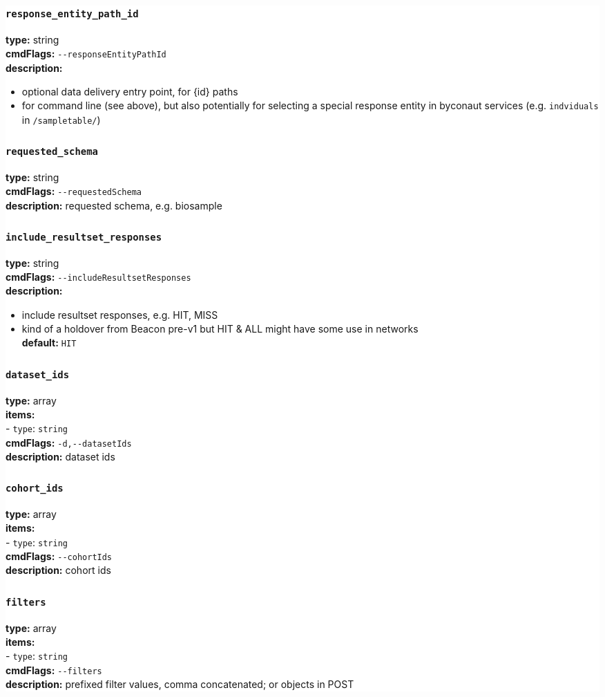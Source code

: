 ### `response_entity_path_id` 
**type:** string    
**cmdFlags:** `--responseEntityPathId`    
**description:**
    
* optional data delivery entry point, for {id} paths     
* for command line (see above), but also potentially for selecting
  a special response entity in byconaut services (e.g. `indviduals`
  in `/sampletable/`)    

### `requested_schema` 
**type:** string    
**cmdFlags:** `--requestedSchema`    
**description:**
requested schema, e.g. biosample    

### `include_resultset_responses` 
**type:** string    
**cmdFlags:** `--includeResultsetResponses`    
**description:**
    
* include resultset responses, e.g. HIT, MISS     
* kind of a holdover from Beacon pre-v1 but HIT & ALL might have
  some use in networks    
**default:** `HIT`    

### `dataset_ids` 
**type:** array    
**items:**  
    - `type`: `string`    
**cmdFlags:** `-d,--datasetIds`    
**description:**
dataset ids    

### `cohort_ids` 
**type:** array    
**items:**  
    - `type`: `string`    
**cmdFlags:** `--cohortIds`    
**description:**
cohort ids    

### `filters` 
**type:** array    
**items:**  
    - `type`: `string`    
**cmdFlags:** `--filters`    
**description:**
prefixed filter values, comma concatenated; or objects in POST    
